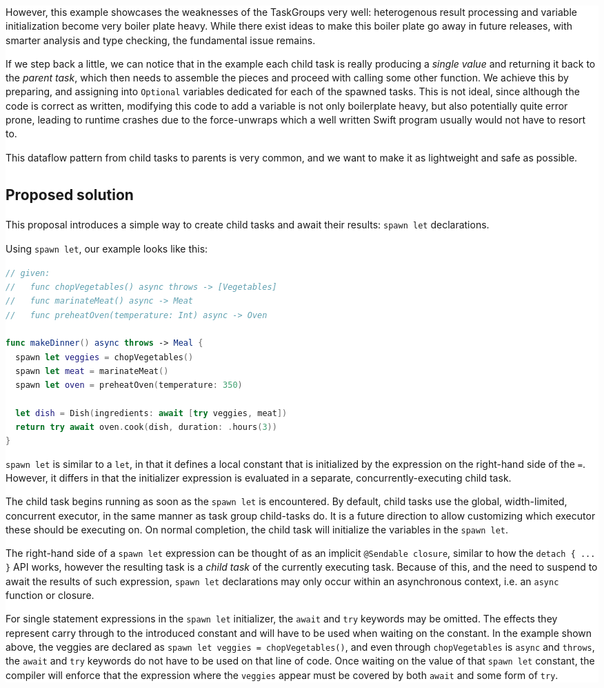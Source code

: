 However, this example showcases the weaknesses of the TaskGroups very well: heterogenous result processing and variable initialization become very boiler plate heavy. While there exist ideas to make this boiler plate go away in future releases, with smarter analysis and type checking, the fundamental issue remains. 

If we step back a little, we can notice that in the example each child task is really producing a *single value* and returning it back to the *parent task*, which then needs to assemble the pieces and proceed with calling some other function. We achieve this by preparing, and assigning into `Optional` variables dedicated for each of the spawned tasks. This is not ideal, since
although the code is correct as written, modifying this code to add a variable is not only boilerplate heavy, but also potentially quite error prone, leading to runtime crashes due to the force-unwraps which a well written Swift program usually would not have to resort to. 

This dataflow pattern from child tasks to parents is very common, and we want to make it as lightweight and safe as possible.

## Proposed solution

This proposal introduces a simple way to create child tasks and await their results: `spawn let` declarations.

Using `spawn let`, our example looks like this:

```swift
// given: 
//   func chopVegetables() async throws -> [Vegetables]
//   func marinateMeat() async -> Meat
//   func preheatOven(temperature: Int) async -> Oven

func makeDinner() async throws -> Meal {
  spawn let veggies = chopVegetables()
  spawn let meat = marinateMeat()
  spawn let oven = preheatOven(temperature: 350)

  let dish = Dish(ingredients: await [try veggies, meat])
  return try await oven.cook(dish, duration: .hours(3))
}
```

`spawn let` is similar to a `let`, in that it defines a local constant that is initialized by the expression on the right-hand side of the `=`. However, it differs in that the initializer expression is evaluated in a separate, concurrently-executing child task. 

The child task begins running as soon as the `spawn let` is encountered. By default, child tasks use the global, width-limited,  concurrent executor, in the same manner as task group child-tasks do. It is a future direction to allow customizing which executor these should be executing on. On normal completion, the child task will initialize the variables in the `spawn let`.

The right-hand side of a `spawn let` expression can be thought of as an implicit `@Sendable closure`, similar to how the `detach { ... }` API works, however the resulting task is a *child task* of the currently executing task. Because of this, and the need to suspend to await the results of such expression, `spawn let` declarations may only occur within an asynchronous context, i.e. an `async` function or closure.

For single statement expressions in the `spawn let` initializer, the `await` and `try` keywords may be omitted. The effects they represent carry through to the introduced constant and will have to be used when waiting on the constant. In the example shown above, the veggies are declared as `spawn let veggies = chopVegetables()`, and even through `chopVegetables` is `async` and `throws`, the `await` and `try` keywords do not have to be used on that line of code. Once waiting on the value of that `spawn let` constant, the compiler will enforce that the expression where the `veggies` appear must be covered by both `await` and some form of `try`.
